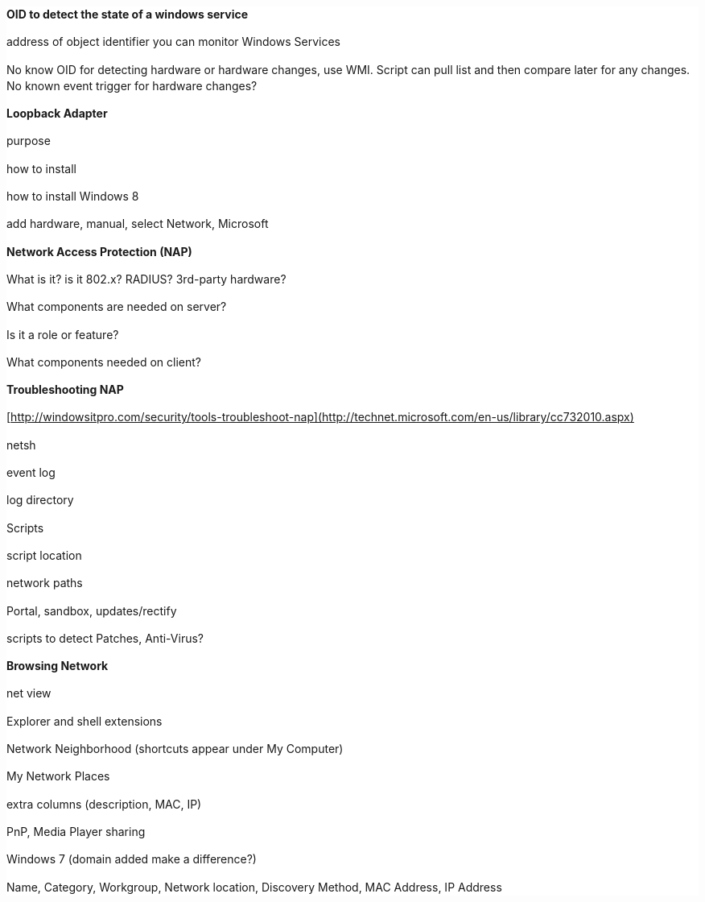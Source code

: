 **OID to detect the state of a windows service**

address of object identifier you can monitor Windows Services

No know OID for detecting hardware or hardware changes, use WMI. Script can pull list and then compare later for any changes. No known event trigger for hardware changes?

**Loopback Adapter**

purpose

how to install

how to install Windows 8

add hardware, manual, select Network, Microsoft

**Network Access Protection (NAP)**

What is it? is it 802.x? RADIUS? 3rd-party hardware?

What components are needed on server?

Is it a role or feature?

What components needed on client?

**Troubleshooting NAP**

[http://windowsitpro.com/security/tools-troubleshoot-nap](http://technet.microsoft.com/en-us/library/cc732010.aspx)

netsh

event log

log directory

Scripts

script location

network paths

Portal, sandbox, updates/rectify

scripts to detect Patches, Anti-Virus?

**Browsing Network**

net view

Explorer and shell extensions

Network Neighborhood (shortcuts appear under My Computer)

My Network Places

extra columns (description, MAC, IP)

PnP, Media Player sharing

Windows 7 (domain added make a difference?)

Name, Category, Workgroup, Network location, Discovery Method, MAC Address, IP Address
